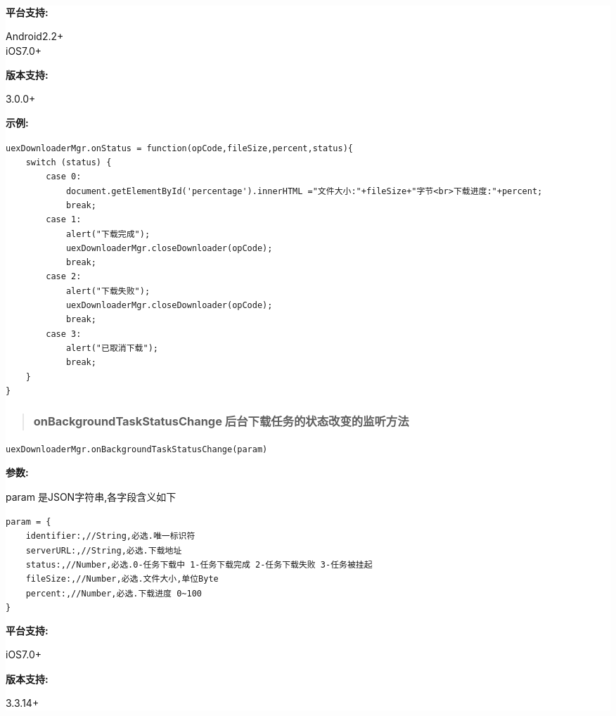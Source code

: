 **平台支持:**

Android2.2+    
iOS7.0+  

**版本支持:**

3.0.0+    

**示例:**

```
uexDownloaderMgr.onStatus = function(opCode,fileSize,percent,status){
    switch (status) {
        case 0:
            document.getElementById('percentage').innerHTML ="文件大小:"+fileSize+"字节<br>下载进度:"+percent;
            break;
        case 1:
            alert("下载完成");
            uexDownloaderMgr.closeDownloader(opCode);
            break;
        case 2:
            alert("下载失败");
            uexDownloaderMgr.closeDownloader(opCode);
            break;
        case 3:
            alert("已取消下载");
            break;
    }
}
```

> ### onBackgroundTaskStatusChange 后台下载任务的状态改变的监听方法

`uexDownloaderMgr.onBackgroundTaskStatusChange(param)`

**参数:**

param 是JSON字符串,各字段含义如下

```
param = {
	identifier:,//String,必选.唯一标识符
	serverURL:,//String,必选.下载地址
	status:,//Number,必选.0-任务下载中 1-任务下载完成 2-任务下载失败 3-任务被挂起
	fileSize:,//Number,必选.文件大小,单位Byte
	percent:,//Number,必选.下载进度 0~100
}
```

**平台支持:**

iOS7.0+  

**版本支持:**

3.3.14+    
